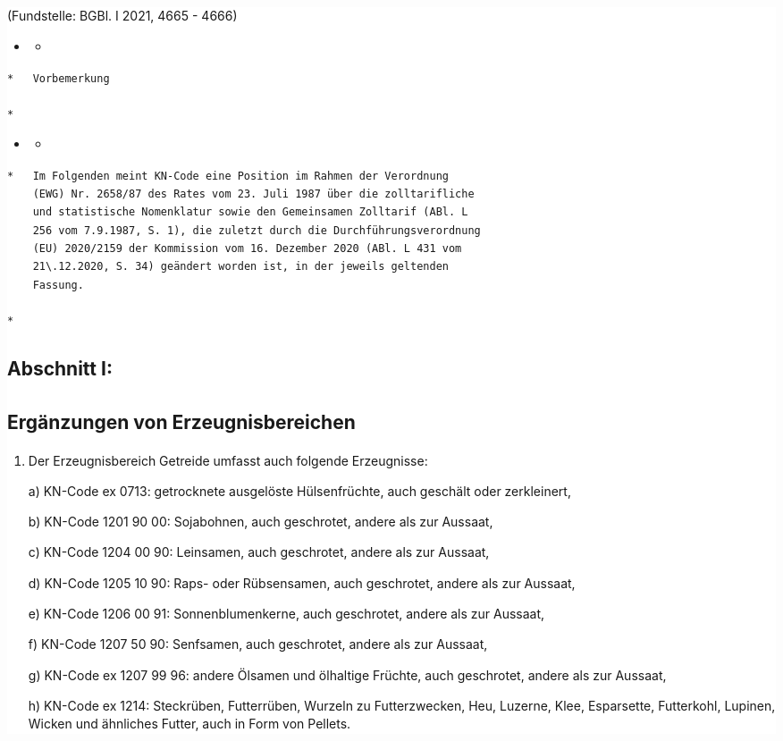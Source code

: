 (Fundstelle: BGBl. I 2021, 4665 - 4666)



*    *
    *   Vorbemerkung

    *

*    *
    *   Im Folgenden meint KN-Code eine Position im Rahmen der Verordnung
        (EWG) Nr. 2658/87 des Rates vom 23. Juli 1987 über die zolltarifliche
        und statistische Nomenklatur sowie den Gemeinsamen Zolltarif (ABl. L
        256 vom 7.9.1987, S. 1), die zuletzt durch die Durchführungsverordnung
        (EU) 2020/2159 der Kommission vom 16. Dezember 2020 (ABl. L 431 vom
        21\.12.2020, S. 34) geändert worden ist, in der jeweils geltenden
        Fassung.

    *


   ## Abschnitt I:

## **Ergänzungen von Erzeugnisbereichen**


1.  Der Erzeugnisbereich Getreide umfasst auch folgende Erzeugnisse:

    a)  KN-Code ex 0713: getrocknete ausgelöste Hülsenfrüchte, auch geschält
        oder zerkleinert,


    b)  KN-Code 1201 90 00: Sojabohnen, auch geschrotet, andere als zur
        Aussaat,


    c)  KN-Code 1204 00 90: Leinsamen, auch geschrotet, andere als zur
        Aussaat,


    d)  KN-Code 1205 10 90: Raps- oder Rübsensamen, auch geschrotet, andere
        als zur Aussaat,


    e)  KN-Code 1206 00 91: Sonnenblumenkerne, auch geschrotet, andere als zur
        Aussaat,


    f)  KN-Code 1207 50 90: Senfsamen, auch geschrotet, andere als zur
        Aussaat,


    g)  KN-Code ex 1207 99 96: andere Ölsamen und ölhaltige Früchte, auch
        geschrotet, andere als zur Aussaat,


    h)  KN-Code ex 1214: Steckrüben, Futterrüben, Wurzeln zu Futterzwecken,
        Heu, Luzerne, Klee, Esparsette, Futterkohl, Lupinen, Wicken und
        ähnliches Futter, auch in Form von Pellets.


